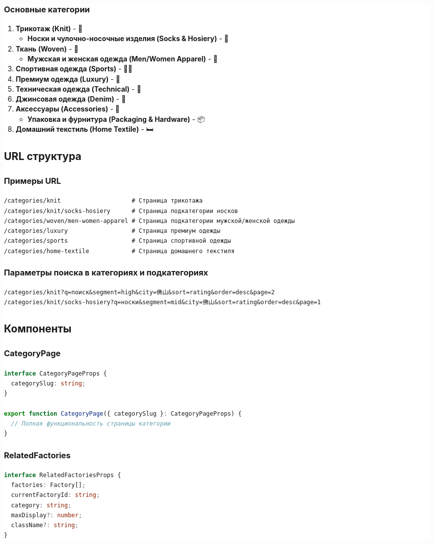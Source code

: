 ### Основные категории
1. **Трикотаж (Knit)** - 🧶
   - **Носки и чулочно-носочные изделия (Socks & Hosiery)** - 🧦
2. **Ткань (Woven)** - 🧵
   - **Мужская и женская одежда (Men/Women Apparel)** - 👕
3. **Спортивная одежда (Sports)** - 🏃‍♂️
4. **Премиум одежда (Luxury)** - 👑
5. **Техническая одежда (Technical)** - 🔧
6. **Джинсовая одежда (Denim)** - 👖
7. **Аксессуары (Accessories)** - 👜
   - **Упаковка и фурнитура (Packaging & Hardware)** - 📦
8. **Домашний текстиль (Home Textile)** - 🛏️

## URL структура

### Примеры URL
```
/categories/knit                    # Страница трикотажа
/categories/knit/socks-hosiery      # Страница подкатегории носков
/categories/woven/men-women-apparel # Страница подкатегории мужской/женской одежды
/categories/luxury                  # Страница премиум одежды
/categories/sports                  # Страница спортивной одежды
/categories/home-textile            # Страница домашнего текстиля
```

### Параметры поиска в категориях и подкатегориях
```
/categories/knit?q=поиск&segment=high&city=佛山&sort=rating&order=desc&page=2
/categories/knit/socks-hosiery?q=носки&segment=mid&city=佛山&sort=rating&order=desc&page=1
```

## Компоненты

### CategoryPage
```typescript
interface CategoryPageProps {
  categorySlug: string;
}

export function CategoryPage({ categorySlug }: CategoryPageProps) {
  // Полная функциональность страницы категории
}
```

### RelatedFactories
```typescript
interface RelatedFactoriesProps {
  factories: Factory[];
  currentFactoryId: string;
  category: string;
  maxDisplay?: number;
  className?: string;
}
```
